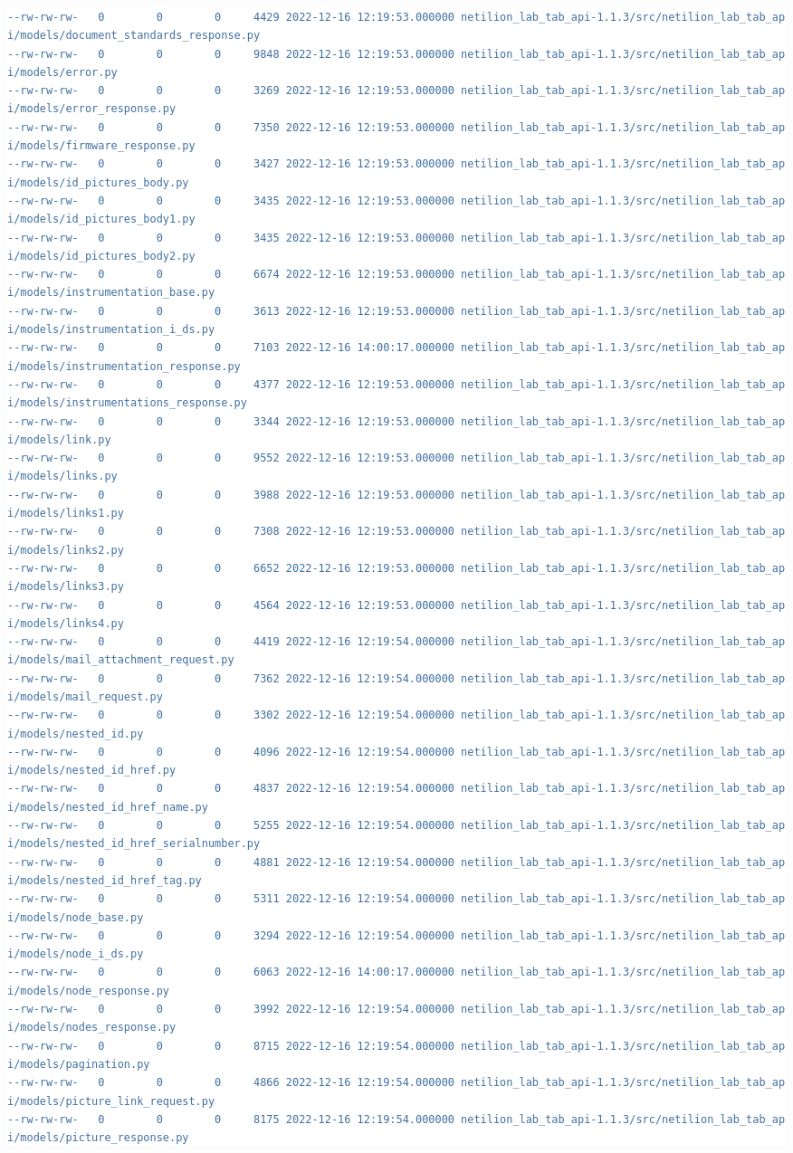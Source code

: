 ```diff
--rw-rw-rw-   0        0        0     4429 2022-12-16 12:19:53.000000 netilion_lab_tab_api-1.1.3/src/netilion_lab_tab_api/models/document_standards_response.py
--rw-rw-rw-   0        0        0     9848 2022-12-16 12:19:53.000000 netilion_lab_tab_api-1.1.3/src/netilion_lab_tab_api/models/error.py
--rw-rw-rw-   0        0        0     3269 2022-12-16 12:19:53.000000 netilion_lab_tab_api-1.1.3/src/netilion_lab_tab_api/models/error_response.py
--rw-rw-rw-   0        0        0     7350 2022-12-16 12:19:53.000000 netilion_lab_tab_api-1.1.3/src/netilion_lab_tab_api/models/firmware_response.py
--rw-rw-rw-   0        0        0     3427 2022-12-16 12:19:53.000000 netilion_lab_tab_api-1.1.3/src/netilion_lab_tab_api/models/id_pictures_body.py
--rw-rw-rw-   0        0        0     3435 2022-12-16 12:19:53.000000 netilion_lab_tab_api-1.1.3/src/netilion_lab_tab_api/models/id_pictures_body1.py
--rw-rw-rw-   0        0        0     3435 2022-12-16 12:19:53.000000 netilion_lab_tab_api-1.1.3/src/netilion_lab_tab_api/models/id_pictures_body2.py
--rw-rw-rw-   0        0        0     6674 2022-12-16 12:19:53.000000 netilion_lab_tab_api-1.1.3/src/netilion_lab_tab_api/models/instrumentation_base.py
--rw-rw-rw-   0        0        0     3613 2022-12-16 12:19:53.000000 netilion_lab_tab_api-1.1.3/src/netilion_lab_tab_api/models/instrumentation_i_ds.py
--rw-rw-rw-   0        0        0     7103 2022-12-16 14:00:17.000000 netilion_lab_tab_api-1.1.3/src/netilion_lab_tab_api/models/instrumentation_response.py
--rw-rw-rw-   0        0        0     4377 2022-12-16 12:19:53.000000 netilion_lab_tab_api-1.1.3/src/netilion_lab_tab_api/models/instrumentations_response.py
--rw-rw-rw-   0        0        0     3344 2022-12-16 12:19:53.000000 netilion_lab_tab_api-1.1.3/src/netilion_lab_tab_api/models/link.py
--rw-rw-rw-   0        0        0     9552 2022-12-16 12:19:53.000000 netilion_lab_tab_api-1.1.3/src/netilion_lab_tab_api/models/links.py
--rw-rw-rw-   0        0        0     3988 2022-12-16 12:19:53.000000 netilion_lab_tab_api-1.1.3/src/netilion_lab_tab_api/models/links1.py
--rw-rw-rw-   0        0        0     7308 2022-12-16 12:19:53.000000 netilion_lab_tab_api-1.1.3/src/netilion_lab_tab_api/models/links2.py
--rw-rw-rw-   0        0        0     6652 2022-12-16 12:19:53.000000 netilion_lab_tab_api-1.1.3/src/netilion_lab_tab_api/models/links3.py
--rw-rw-rw-   0        0        0     4564 2022-12-16 12:19:53.000000 netilion_lab_tab_api-1.1.3/src/netilion_lab_tab_api/models/links4.py
--rw-rw-rw-   0        0        0     4419 2022-12-16 12:19:54.000000 netilion_lab_tab_api-1.1.3/src/netilion_lab_tab_api/models/mail_attachment_request.py
--rw-rw-rw-   0        0        0     7362 2022-12-16 12:19:54.000000 netilion_lab_tab_api-1.1.3/src/netilion_lab_tab_api/models/mail_request.py
--rw-rw-rw-   0        0        0     3302 2022-12-16 12:19:54.000000 netilion_lab_tab_api-1.1.3/src/netilion_lab_tab_api/models/nested_id.py
--rw-rw-rw-   0        0        0     4096 2022-12-16 12:19:54.000000 netilion_lab_tab_api-1.1.3/src/netilion_lab_tab_api/models/nested_id_href.py
--rw-rw-rw-   0        0        0     4837 2022-12-16 12:19:54.000000 netilion_lab_tab_api-1.1.3/src/netilion_lab_tab_api/models/nested_id_href_name.py
--rw-rw-rw-   0        0        0     5255 2022-12-16 12:19:54.000000 netilion_lab_tab_api-1.1.3/src/netilion_lab_tab_api/models/nested_id_href_serialnumber.py
--rw-rw-rw-   0        0        0     4881 2022-12-16 12:19:54.000000 netilion_lab_tab_api-1.1.3/src/netilion_lab_tab_api/models/nested_id_href_tag.py
--rw-rw-rw-   0        0        0     5311 2022-12-16 12:19:54.000000 netilion_lab_tab_api-1.1.3/src/netilion_lab_tab_api/models/node_base.py
--rw-rw-rw-   0        0        0     3294 2022-12-16 12:19:54.000000 netilion_lab_tab_api-1.1.3/src/netilion_lab_tab_api/models/node_i_ds.py
--rw-rw-rw-   0        0        0     6063 2022-12-16 14:00:17.000000 netilion_lab_tab_api-1.1.3/src/netilion_lab_tab_api/models/node_response.py
--rw-rw-rw-   0        0        0     3992 2022-12-16 12:19:54.000000 netilion_lab_tab_api-1.1.3/src/netilion_lab_tab_api/models/nodes_response.py
--rw-rw-rw-   0        0        0     8715 2022-12-16 12:19:54.000000 netilion_lab_tab_api-1.1.3/src/netilion_lab_tab_api/models/pagination.py
--rw-rw-rw-   0        0        0     4866 2022-12-16 12:19:54.000000 netilion_lab_tab_api-1.1.3/src/netilion_lab_tab_api/models/picture_link_request.py
--rw-rw-rw-   0        0        0     8175 2022-12-16 12:19:54.000000 netilion_lab_tab_api-1.1.3/src/netilion_lab_tab_api/models/picture_response.py
```